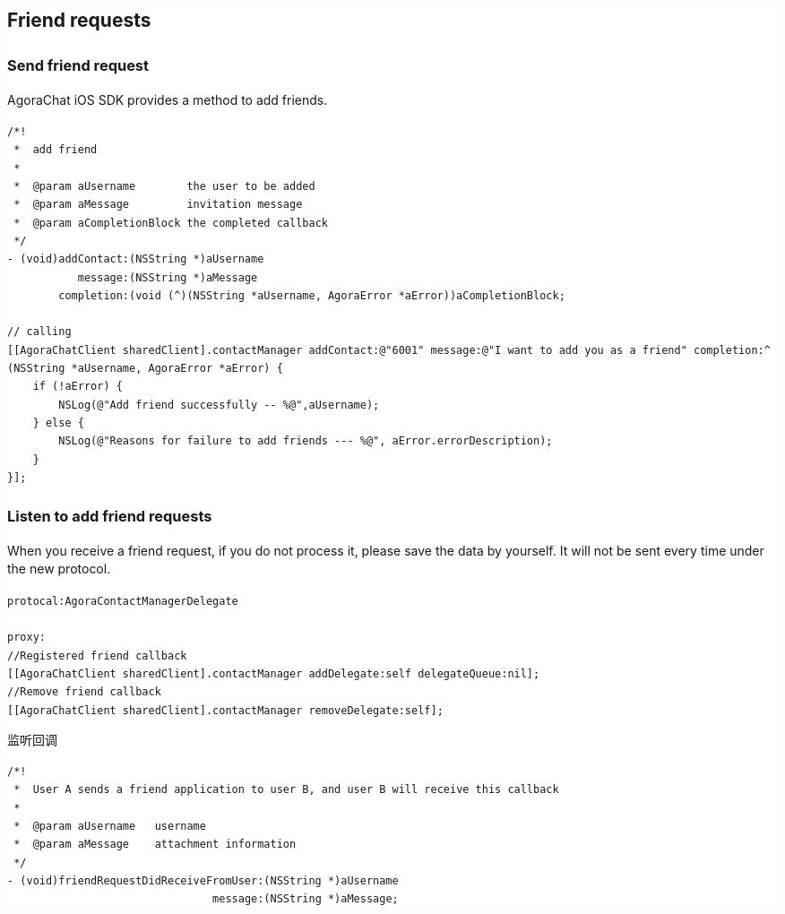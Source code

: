 ## Friend requests

### Send friend request

AgoraChat iOS SDK provides a method to add friends.

``` objc
/*!
 *  add friend
 *
 *  @param aUsername        the user to be added
 *  @param aMessage         invitation message
 *  @param aCompletionBlock the completed callback
 */
- (void)addContact:(NSString *)aUsername
           message:(NSString *)aMessage
        completion:(void (^)(NSString *aUsername, AgoraError *aError))aCompletionBlock;
        
// calling        
[[AgoraChatClient sharedClient].contactManager addContact:@"6001" message:@"I want to add you as a friend" completion:^(NSString *aUsername, AgoraError *aError) {
    if (!aError) {
        NSLog(@"Add friend successfully -- %@",aUsername);
    } else {
        NSLog(@"Reasons for failure to add friends --- %@", aError.errorDescription);
    }
}];
```

### Listen to add friend requests

When you receive a friend request, if you do not process it, please save the data by yourself. It will not be sent every time under the new protocol.

``` objc
protocal:AgoraContactManagerDelegate

proxy:
//Registered friend callback
[[AgoraChatClient sharedClient].contactManager addDelegate:self delegateQueue:nil];
//Remove friend callback
[[AgoraChatClient sharedClient].contactManager removeDelegate:self];
```

监听回调

``` objc
/*!
 *  User A sends a friend application to user B, and user B will receive this callback
 *
 *  @param aUsername   username
 *  @param aMessage    attachment information
 */
- (void)friendRequestDidReceiveFromUser:(NSString *)aUsername
                                message:(NSString *)aMessage; 
```
